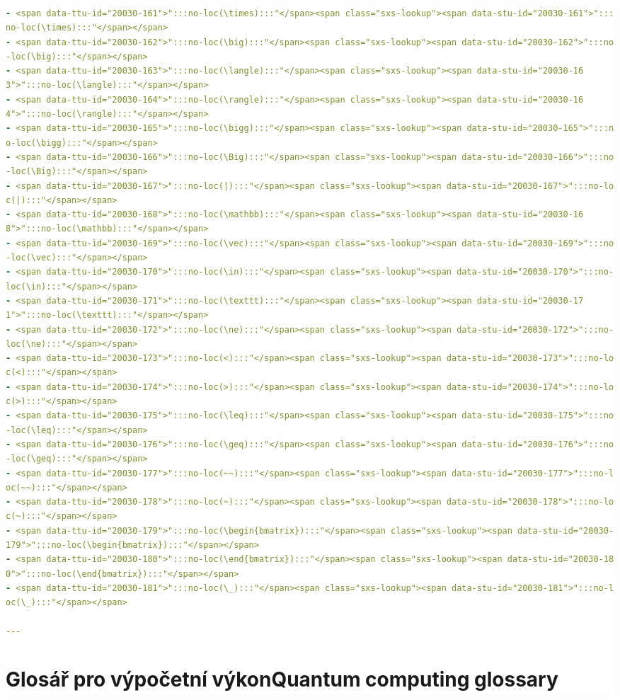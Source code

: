 ```yaml
- <span data-ttu-id="20030-161">":::no-loc(\times):::"</span><span class="sxs-lookup"><span data-stu-id="20030-161">":::no-loc(\times):::"</span></span>
- <span data-ttu-id="20030-162">":::no-loc(\big):::"</span><span class="sxs-lookup"><span data-stu-id="20030-162">":::no-loc(\big):::"</span></span>
- <span data-ttu-id="20030-163">":::no-loc(\langle):::"</span><span class="sxs-lookup"><span data-stu-id="20030-163">":::no-loc(\langle):::"</span></span>
- <span data-ttu-id="20030-164">":::no-loc(\rangle):::"</span><span class="sxs-lookup"><span data-stu-id="20030-164">":::no-loc(\rangle):::"</span></span>
- <span data-ttu-id="20030-165">":::no-loc(\bigg):::"</span><span class="sxs-lookup"><span data-stu-id="20030-165">":::no-loc(\bigg):::"</span></span>
- <span data-ttu-id="20030-166">":::no-loc(\Big):::"</span><span class="sxs-lookup"><span data-stu-id="20030-166">":::no-loc(\Big):::"</span></span>
- <span data-ttu-id="20030-167">":::no-loc(|):::"</span><span class="sxs-lookup"><span data-stu-id="20030-167">":::no-loc(|):::"</span></span>
- <span data-ttu-id="20030-168">":::no-loc(\mathbb):::"</span><span class="sxs-lookup"><span data-stu-id="20030-168">":::no-loc(\mathbb):::"</span></span>
- <span data-ttu-id="20030-169">":::no-loc(\vec):::"</span><span class="sxs-lookup"><span data-stu-id="20030-169">":::no-loc(\vec):::"</span></span>
- <span data-ttu-id="20030-170">":::no-loc(\in):::"</span><span class="sxs-lookup"><span data-stu-id="20030-170">":::no-loc(\in):::"</span></span>
- <span data-ttu-id="20030-171">":::no-loc(\texttt):::"</span><span class="sxs-lookup"><span data-stu-id="20030-171">":::no-loc(\texttt):::"</span></span>
- <span data-ttu-id="20030-172">":::no-loc(\ne):::"</span><span class="sxs-lookup"><span data-stu-id="20030-172">":::no-loc(\ne):::"</span></span>
- <span data-ttu-id="20030-173">":::no-loc(<):::"</span><span class="sxs-lookup"><span data-stu-id="20030-173">":::no-loc(<):::"</span></span>
- <span data-ttu-id="20030-174">":::no-loc(>):::"</span><span class="sxs-lookup"><span data-stu-id="20030-174">":::no-loc(>):::"</span></span>
- <span data-ttu-id="20030-175">":::no-loc(\leq):::"</span><span class="sxs-lookup"><span data-stu-id="20030-175">":::no-loc(\leq):::"</span></span>
- <span data-ttu-id="20030-176">":::no-loc(\geq):::"</span><span class="sxs-lookup"><span data-stu-id="20030-176">":::no-loc(\geq):::"</span></span>
- <span data-ttu-id="20030-177">":::no-loc(~~):::"</span><span class="sxs-lookup"><span data-stu-id="20030-177">":::no-loc(~~):::"</span></span>
- <span data-ttu-id="20030-178">":::no-loc(~):::"</span><span class="sxs-lookup"><span data-stu-id="20030-178">":::no-loc(~):::"</span></span>
- <span data-ttu-id="20030-179">":::no-loc(\begin{bmatrix}):::"</span><span class="sxs-lookup"><span data-stu-id="20030-179">":::no-loc(\begin{bmatrix}):::"</span></span>
- <span data-ttu-id="20030-180">":::no-loc(\end{bmatrix}):::"</span><span class="sxs-lookup"><span data-stu-id="20030-180">":::no-loc(\end{bmatrix}):::"</span></span>
- <span data-ttu-id="20030-181">":::no-loc(\_):::"</span><span class="sxs-lookup"><span data-stu-id="20030-181">":::no-loc(\_):::"</span></span>

---
```


# <a name="quantum-computing-glossary"></a><span data-ttu-id="20030-182">Glosář pro výpočetní výkon</span><span class="sxs-lookup"><span data-stu-id="20030-182">Quantum computing glossary</span></span>
